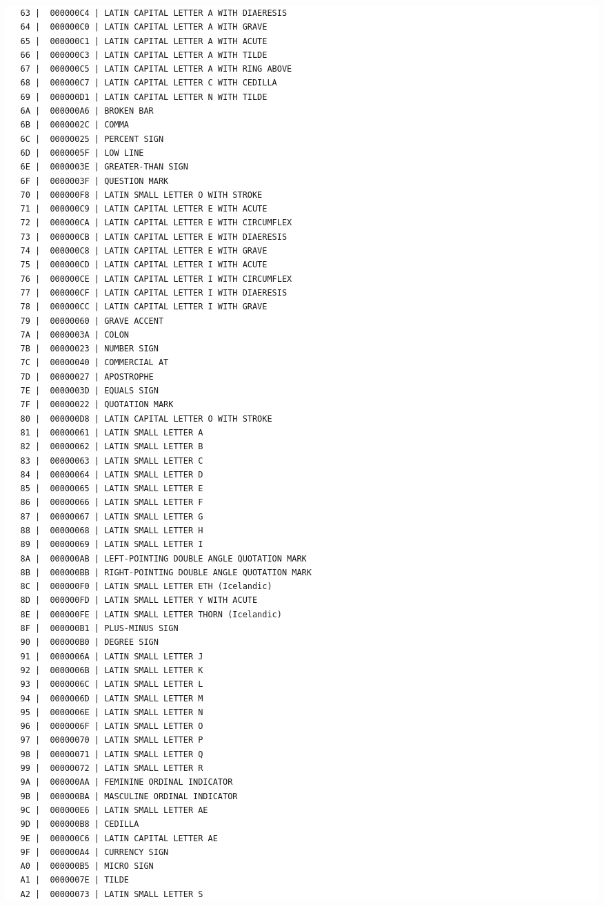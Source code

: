 	   63 |	 000000C4 | LATIN CAPITAL LETTER A WITH DIAERESIS
	   64 |	 000000C0 | LATIN CAPITAL LETTER A WITH GRAVE
	   65 |	 000000C1 | LATIN CAPITAL LETTER A WITH ACUTE
	   66 |	 000000C3 | LATIN CAPITAL LETTER A WITH TILDE
	   67 |	 000000C5 | LATIN CAPITAL LETTER A WITH RING ABOVE
	   68 |	 000000C7 | LATIN CAPITAL LETTER C WITH CEDILLA
	   69 |	 000000D1 | LATIN CAPITAL LETTER N WITH TILDE
	   6A |	 000000A6 | BROKEN BAR
	   6B |	 0000002C | COMMA
	   6C |	 00000025 | PERCENT SIGN
	   6D |	 0000005F | LOW LINE
	   6E |	 0000003E | GREATER-THAN SIGN
	   6F |	 0000003F | QUESTION MARK
	   70 |	 000000F8 | LATIN SMALL LETTER O WITH STROKE
	   71 |	 000000C9 | LATIN CAPITAL LETTER E WITH ACUTE
	   72 |	 000000CA | LATIN CAPITAL LETTER E WITH CIRCUMFLEX
	   73 |	 000000CB | LATIN CAPITAL LETTER E WITH DIAERESIS
	   74 |	 000000C8 | LATIN CAPITAL LETTER E WITH GRAVE
	   75 |	 000000CD | LATIN CAPITAL LETTER I WITH ACUTE
	   76 |	 000000CE | LATIN CAPITAL LETTER I WITH CIRCUMFLEX
	   77 |	 000000CF | LATIN CAPITAL LETTER I WITH DIAERESIS
	   78 |	 000000CC | LATIN CAPITAL LETTER I WITH GRAVE
	   79 |	 00000060 | GRAVE ACCENT
	   7A |	 0000003A | COLON
	   7B |	 00000023 | NUMBER SIGN
	   7C |	 00000040 | COMMERCIAL AT
	   7D |	 00000027 | APOSTROPHE
	   7E |	 0000003D | EQUALS SIGN
	   7F |	 00000022 | QUOTATION MARK
	   80 |	 000000D8 | LATIN CAPITAL LETTER O WITH STROKE
	   81 |	 00000061 | LATIN SMALL LETTER A
	   82 |	 00000062 | LATIN SMALL LETTER B
	   83 |	 00000063 | LATIN SMALL LETTER C
	   84 |	 00000064 | LATIN SMALL LETTER D
	   85 |	 00000065 | LATIN SMALL LETTER E
	   86 |	 00000066 | LATIN SMALL LETTER F
	   87 |	 00000067 | LATIN SMALL LETTER G
	   88 |	 00000068 | LATIN SMALL LETTER H
	   89 |	 00000069 | LATIN SMALL LETTER I
	   8A |	 000000AB | LEFT-POINTING DOUBLE ANGLE QUOTATION MARK
	   8B |	 000000BB | RIGHT-POINTING DOUBLE ANGLE QUOTATION MARK
	   8C |	 000000F0 | LATIN SMALL LETTER ETH (Icelandic)
	   8D |	 000000FD | LATIN SMALL LETTER Y WITH ACUTE
	   8E |	 000000FE | LATIN SMALL LETTER THORN (Icelandic)
	   8F |	 000000B1 | PLUS-MINUS SIGN
	   90 |	 000000B0 | DEGREE SIGN
	   91 |	 0000006A | LATIN SMALL LETTER J
	   92 |	 0000006B | LATIN SMALL LETTER K
	   93 |	 0000006C | LATIN SMALL LETTER L
	   94 |	 0000006D | LATIN SMALL LETTER M
	   95 |	 0000006E | LATIN SMALL LETTER N
	   96 |	 0000006F | LATIN SMALL LETTER O
	   97 |	 00000070 | LATIN SMALL LETTER P
	   98 |	 00000071 | LATIN SMALL LETTER Q
	   99 |	 00000072 | LATIN SMALL LETTER R
	   9A |	 000000AA | FEMININE ORDINAL INDICATOR
	   9B |	 000000BA | MASCULINE ORDINAL INDICATOR
	   9C |	 000000E6 | LATIN SMALL LETTER AE
	   9D |	 000000B8 | CEDILLA
	   9E |	 000000C6 | LATIN CAPITAL LETTER AE
	   9F |	 000000A4 | CURRENCY SIGN
	   A0 |	 000000B5 | MICRO SIGN
	   A1 |	 0000007E | TILDE
	   A2 |	 00000073 | LATIN SMALL LETTER S